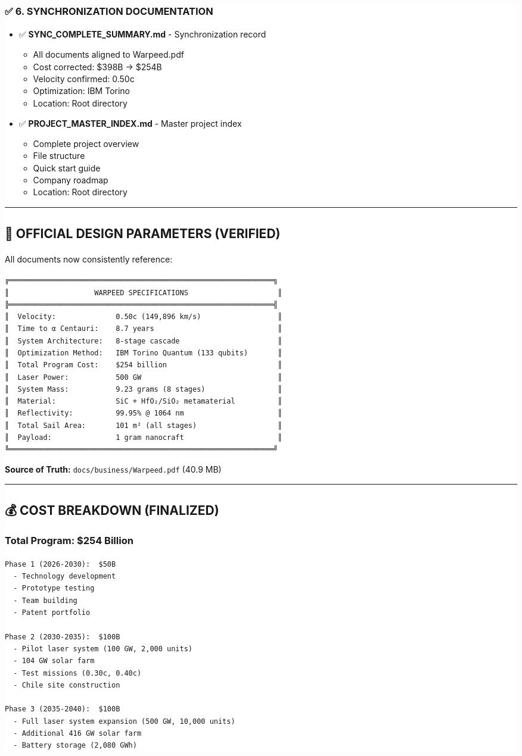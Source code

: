### ✅ 6. SYNCHRONIZATION DOCUMENTATION

- ✅ **SYNC_COMPLETE_SUMMARY.md** - Synchronization record
  - All documents aligned to Warpeed.pdf
  - Cost corrected: $398B → $254B
  - Velocity confirmed: 0.50c
  - Optimization: IBM Torino
  - Location: Root directory

- ✅ **PROJECT_MASTER_INDEX.md** - Master project index
  - Complete project overview
  - File structure
  - Quick start guide
  - Company roadmap
  - Location: Root directory

---

## 🎯 OFFICIAL DESIGN PARAMETERS (VERIFIED)

All documents now consistently reference:

```
╔══════════════════════════════════════════════════════════════╗
║                    WARPEED SPECIFICATIONS                     ║
╠══════════════════════════════════════════════════════════════╣
║  Velocity:              0.50c (149,896 km/s)                  ║
║  Time to α Centauri:    8.7 years                             ║
║  System Architecture:   8-stage cascade                       ║
║  Optimization Method:   IBM Torino Quantum (133 qubits)       ║
║  Total Program Cost:    $254 billion                          ║
║  Laser Power:           500 GW                                ║
║  System Mass:           9.23 grams (8 stages)                 ║
║  Material:              SiC + HfO₂/SiO₂ metamaterial          ║
║  Reflectivity:          99.95% @ 1064 nm                      ║
║  Total Sail Area:       101 m² (all stages)                   ║
║  Payload:               1 gram nanocraft                      ║
╚══════════════════════════════════════════════════════════════╝
```

**Source of Truth:** `docs/business/Warpeed.pdf` (40.9 MB)

---

## 💰 COST BREAKDOWN (FINALIZED)

### Total Program: $254 Billion

```
Phase 1 (2026-2030):  $50B
  - Technology development
  - Prototype testing
  - Team building
  - Patent portfolio

Phase 2 (2030-2035):  $100B
  - Pilot laser system (100 GW, 2,000 units)
  - 104 GW solar farm
  - Test missions (0.30c, 0.40c)
  - Chile site construction

Phase 3 (2035-2040):  $100B
  - Full laser system expansion (500 GW, 10,000 units)
  - Additional 416 GW solar farm
  - Battery storage (2,080 GWh)
```